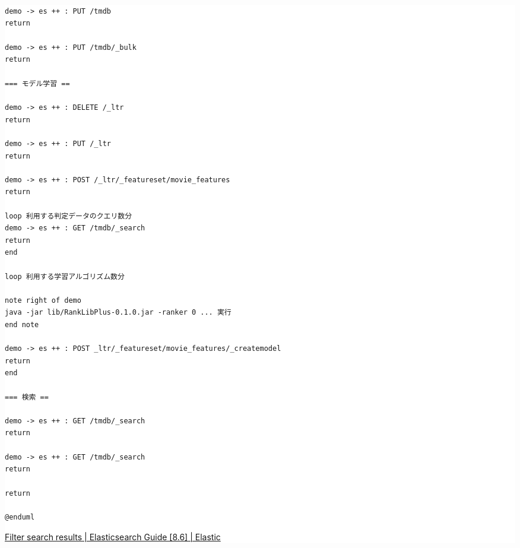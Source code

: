 ```plantuml
demo -> es ++ : PUT /tmdb
return

demo -> es ++ : PUT /tmdb/_bulk
return

=== モデル学習 ==

demo -> es ++ : DELETE /_ltr
return

demo -> es ++ : PUT /_ltr
return

demo -> es ++ : POST /_ltr/_featureset/movie_features
return

loop 利用する判定データのクエリ数分
demo -> es ++ : GET /tmdb/_search
return
end

loop 利用する学習アルゴリズム数分

note right of demo
java -jar lib/RankLibPlus-0.1.0.jar -ranker 0 ... 実行
end note

demo -> es ++ : POST _ltr/_featureset/movie_features/_createmodel
return
end

=== 検索 ==

demo -> es ++ : GET /tmdb/_search
return

demo -> es ++ : GET /tmdb/_search
return

return

@enduml
```



[Filter search results \| Elasticsearch Guide \[8\.6\] \| Elastic](https://www.elastic.co/guide/en/elasticsearch/reference/current/filter-search-results.html#rescore)